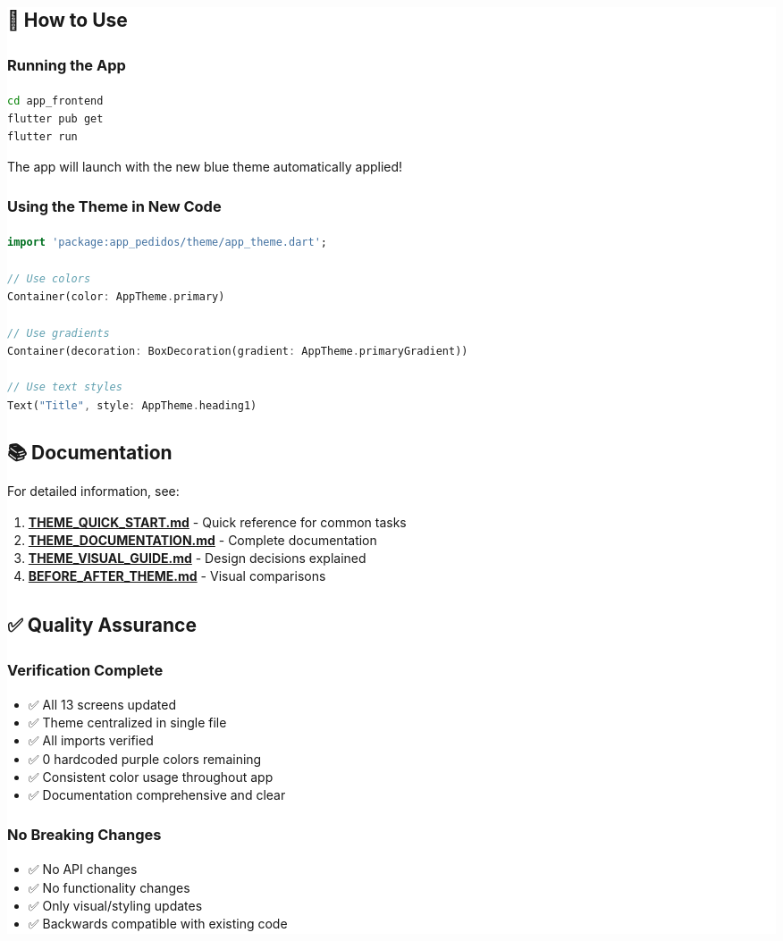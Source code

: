 ## 🚀 How to Use

### Running the App
```bash
cd app_frontend
flutter pub get
flutter run
```

The app will launch with the new blue theme automatically applied!

### Using the Theme in New Code
```dart
import 'package:app_pedidos/theme/app_theme.dart';

// Use colors
Container(color: AppTheme.primary)

// Use gradients
Container(decoration: BoxDecoration(gradient: AppTheme.primaryGradient))

// Use text styles
Text("Title", style: AppTheme.heading1)
```

## 📚 Documentation

For detailed information, see:

1. **[THEME_QUICK_START.md](THEME_QUICK_START.md)** - Quick reference for common tasks
2. **[THEME_DOCUMENTATION.md](THEME_DOCUMENTATION.md)** - Complete documentation
3. **[THEME_VISUAL_GUIDE.md](THEME_VISUAL_GUIDE.md)** - Design decisions explained
4. **[BEFORE_AFTER_THEME.md](BEFORE_AFTER_THEME.md)** - Visual comparisons

## ✅ Quality Assurance

### Verification Complete
- ✅ All 13 screens updated
- ✅ Theme centralized in single file
- ✅ All imports verified
- ✅ 0 hardcoded purple colors remaining
- ✅ Consistent color usage throughout app
- ✅ Documentation comprehensive and clear

### No Breaking Changes
- ✅ No API changes
- ✅ No functionality changes
- ✅ Only visual/styling updates
- ✅ Backwards compatible with existing code
